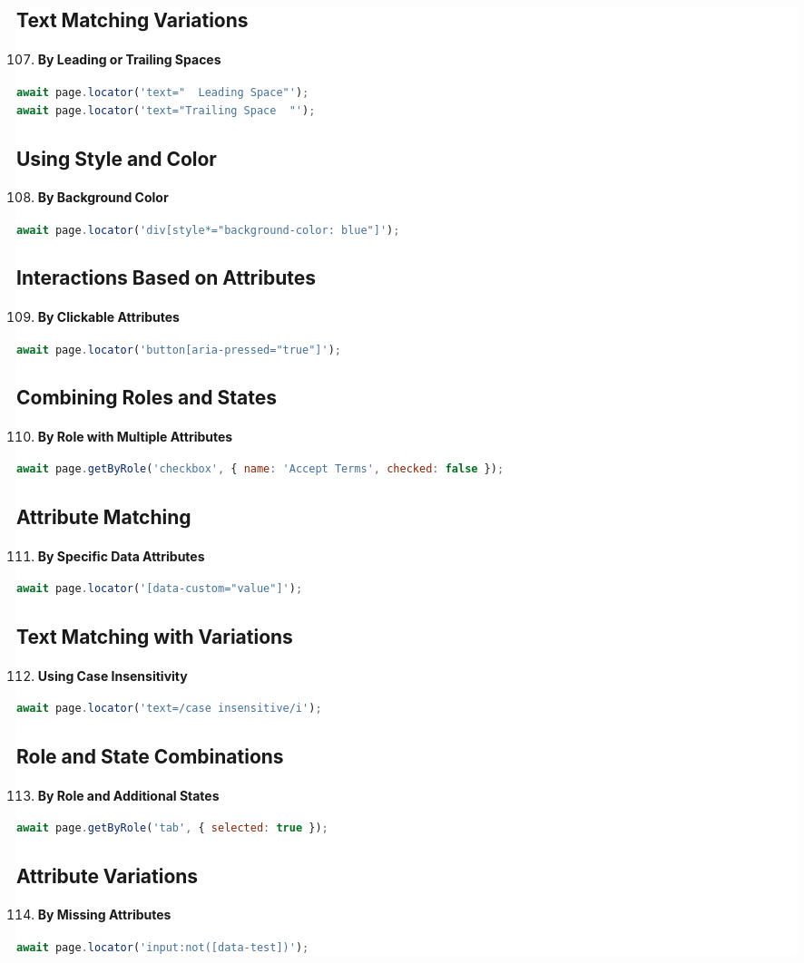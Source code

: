 ## Text Matching Variations
107. **By Leading or Trailing Spaces**
   ```javascript
   await page.locator('text="  Leading Space"');
   await page.locator('text="Trailing Space  "');
   ```

## Using Style and Color
108. **By Background Color**
   ```javascript
   await page.locator('div[style*="background-color: blue"]');
   ```

## Interactions Based on Attributes
109. **By Clickable Attributes**
   ```javascript
   await page.locator('button[aria-pressed="true"]');
   ```

## Combining Roles and States
110. **By Role with Multiple Attributes**
   ```javascript
   await page.getByRole('checkbox', { name: 'Accept Terms', checked: false });
   ```

## Attribute Matching
111. **By Specific Data Attributes**
   ```javascript
   await page.locator('[data-custom="value"]');
   ```

## Text Matching with Variations
112. **Using Case Insensitivity**
   ```javascript
   await page.locator('text=/case insensitive/i');
   ```

## Role and State Combinations
113. **By Role and Additional States**
   ```javascript
   await page.getByRole('tab', { selected: true });
   ```

## Attribute Variations
114. **By Missing Attributes**
   ```javascript
   await page.locator('input:not([data-test])');
   ```

